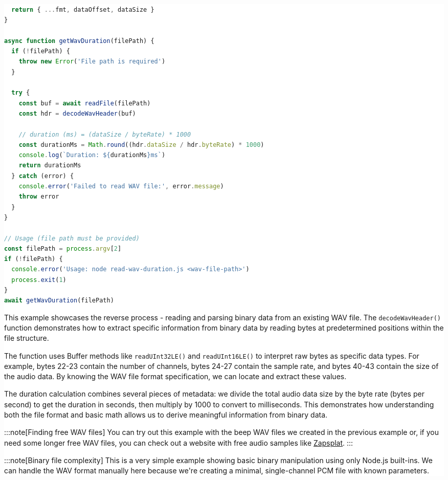 ```javascript {51}
  return { ...fmt, dataOffset, dataSize }
}

async function getWavDuration(filePath) {
  if (!filePath) {
    throw new Error('File path is required')
  }

  try {
    const buf = await readFile(filePath)
    const hdr = decodeWavHeader(buf)

    // duration (ms) = (dataSize / byteRate) * 1000
    const durationMs = Math.round((hdr.dataSize / hdr.byteRate) * 1000)
    console.log(`Duration: ${durationMs}ms`)
    return durationMs
  } catch (error) {
    console.error('Failed to read WAV file:', error.message)
    throw error
  }
}

// Usage (file path must be provided)
const filePath = process.argv[2]
if (!filePath) {
  console.error('Usage: node read-wav-duration.js <wav-file-path>')
  process.exit(1)
}
await getWavDuration(filePath)
```

This example showcases the reverse process - reading and parsing binary data from an existing WAV file. The `decodeWavHeader()` function demonstrates how to extract specific information from binary data by reading bytes at predetermined positions within the file structure.

The function uses Buffer methods like `readUInt32LE()` and `readUInt16LE()` to interpret raw bytes as specific data types. For example, bytes 22-23 contain the number of channels, bytes 24-27 contain the sample rate, and bytes 40-43 contain the size of the audio data. By knowing the WAV file format specification, we can locate and extract these values.

The duration calculation combines several pieces of metadata: we divide the total audio data size by the byte rate (bytes per second) to get the duration in seconds, then multiply by 1000 to convert to milliseconds. This demonstrates how understanding both the file format and basic math allows us to derive meaningful information from binary data.

:::note[Finding free WAV files]
You can try out this example with the beep WAV files we created in the previous example or, if you need some longer free WAV files, you can check out a website with free audio samples like [Zapsplat](https://www.zapsplat.com/).
:::

:::note[Binary file complexity]
This is a very simple example showing basic binary manipulation using only Node.js built-ins. We can handle the WAV format manually here because we're creating a minimal, single-channel PCM file with known parameters.
